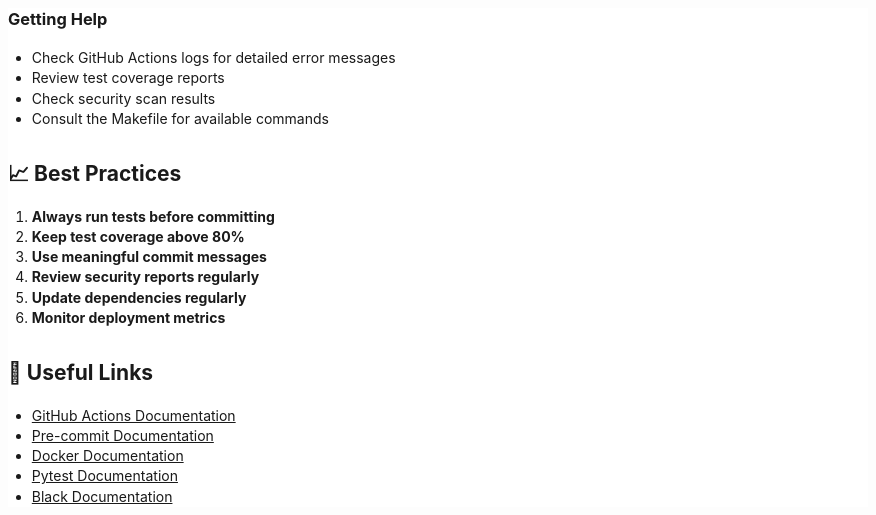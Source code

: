 ### Getting Help

- Check GitHub Actions logs for detailed error messages
- Review test coverage reports
- Check security scan results
- Consult the Makefile for available commands

## 📈 Best Practices

1. **Always run tests before committing**
2. **Keep test coverage above 80%**
3. **Use meaningful commit messages**
4. **Review security reports regularly**
5. **Update dependencies regularly**
6. **Monitor deployment metrics**

## 🔗 Useful Links

- [GitHub Actions Documentation](https://docs.github.com/en/actions)
- [Pre-commit Documentation](https://pre-commit.com/)
- [Docker Documentation](https://docs.docker.com/)
- [Pytest Documentation](https://docs.pytest.org/)
- [Black Documentation](https://black.readthedocs.io/)
